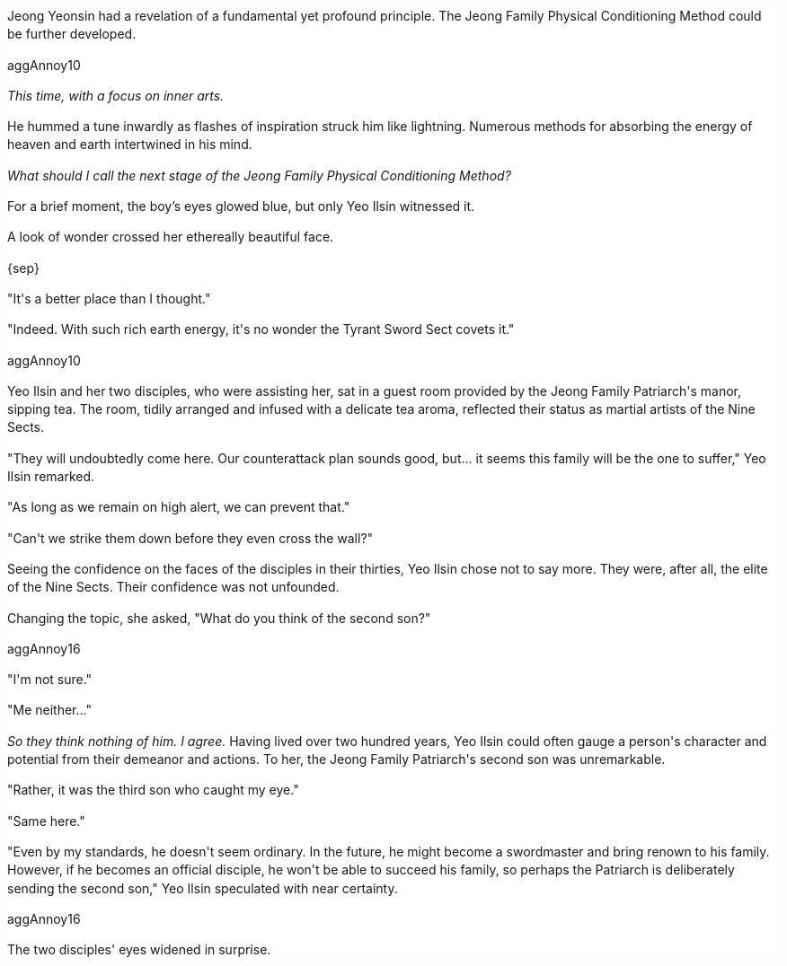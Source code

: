 Jeong Yeonsin had a revelation of a fundamental yet profound principle. The Jeong Family Physical Conditioning Method could be further developed.

aggAnnoy10

*This time, with a focus on inner arts.*

He hummed a tune inwardly as flashes of inspiration struck him like lightning. Numerous methods for absorbing the energy of heaven and earth intertwined in his mind. 

*What should I call the next stage of the Jeong Family Physical Conditioning Method?*

For a brief moment, the boy’s eyes glowed blue, but only Yeo Ilsin witnessed it. 

A look of wonder crossed her ethereally beautiful face.

{sep}

"It's a better place than I thought."

"Indeed. With such rich earth energy, it's no wonder the Tyrant Sword Sect covets it."

aggAnnoy10

Yeo Ilsin and her two disciples, who were assisting her, sat in a guest room provided by the Jeong Family Patriarch's manor, sipping tea. The room, tidily arranged and infused with a delicate tea aroma, reflected their status as martial artists of the Nine Sects.

"They will undoubtedly come here. Our counterattack plan sounds good, but... it seems this family will be the one to suffer," Yeo Ilsin remarked.

"As long as we remain on high alert, we can prevent that."

"Can't we strike them down before they even cross the wall?"

Seeing the confidence on the faces of the disciples in their thirties, Yeo Ilsin chose not to say more. They were, after all, the elite of the Nine Sects. Their confidence was not unfounded.

Changing the topic, she asked, "What do you think of the second son?"

aggAnnoy16

"I'm not sure."

"Me neither…"

*So they think nothing of him. I agree.* Having lived over two hundred years, Yeo Ilsin could often gauge a person's character and potential from their demeanor and actions. To her, the Jeong Family Patriarch's second son was unremarkable.

"Rather, it was the third son who caught my eye."

"Same here."

"Even by my standards, he doesn't seem ordinary. In the future, he might become a swordmaster and bring renown to his family. However, if he becomes an official disciple, he won't be able to succeed his family, so perhaps the Patriarch is deliberately sending the second son," Yeo Ilsin speculated with near certainty.

aggAnnoy16

The two disciples' eyes widened in surprise.
